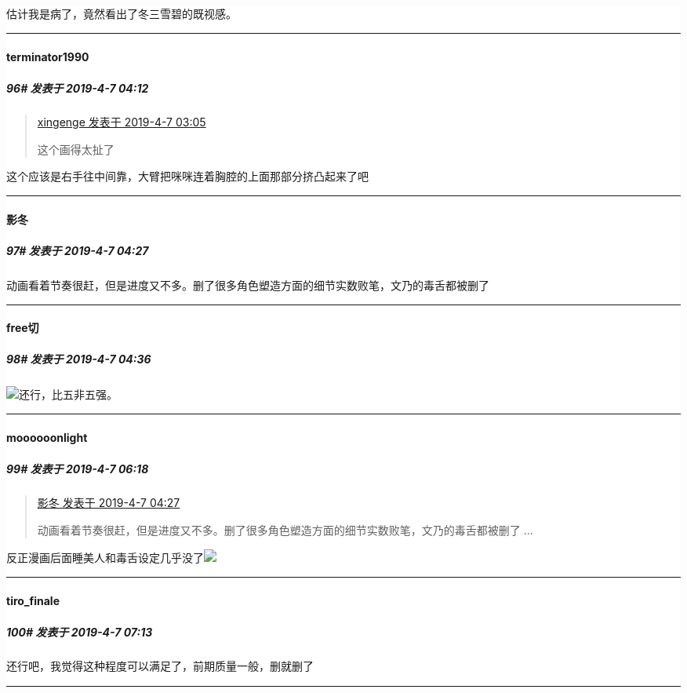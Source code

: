 
估计我是病了，竟然看出了冬三雪碧的既视感。


-----

####  terminator1990  
##### 96#       发表于 2019-4-7 04:12


<blockquote><a href="httphttps://bbs.saraba1st.com/2b/forum.php?mod=redirect&amp;goto=findpost&amp;pid=43200036&amp;ptid=1741051" target="_blank">xingenge 发表于 2019-4-7 03:05</a>

这个画得太扯了</blockquote>
这个应该是右手往中间靠，大臂把咪咪连着胸腔的上面那部分挤凸起来了吧


-----

####  影冬  
##### 97#       发表于 2019-4-7 04:27


动画看着节奏很赶，但是进度又不多。删了很多角色塑造方面的细节实数败笔，文乃的毒舌都被删了


-----

####  free切  
##### 98#       发表于 2019-4-7 04:36


<img src="https://static.saraba1st.com/image/smiley/face2017/067.png" referrerpolicy="no-referrer">还行，比五非五强。


-----

####  moooooonlight  
##### 99#       发表于 2019-4-7 06:18


<blockquote><a href="httphttps://bbs.saraba1st.com/2b/forum.php?mod=redirect&amp;goto=findpost&amp;pid=43200241&amp;ptid=1741051" target="_blank">影冬 发表于 2019-4-7 04:27</a>

动画看着节奏很赶，但是进度又不多。删了很多角色塑造方面的细节实数败笔，文乃的毒舌都被删了 ...</blockquote>
反正漫画后面睡美人和毒舌设定几乎没了<img src="https://static.saraba1st.com/image/smiley/face2017/067.png" referrerpolicy="no-referrer">


-----

####  tiro_finale  
##### 100#       发表于 2019-4-7 07:13


还行吧，我觉得这种程度可以满足了，前期质量一般，删就删了


-----
